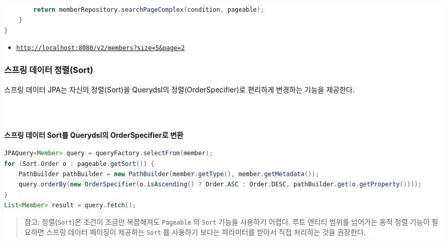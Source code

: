 ```java
        return memberRepository.searchPageComplex(condition, pageable);
    }
}
```

- [`http://localhost:8080/v2/members?size=5&page=2`](http://localhost:8080/v2/members?size=5&page=2)

### **스프링 데이터 정렬(Sort)**

스프링 데이터 JPA는 자신의 정렬(Sort)을 Querydsl의 정렬(OrderSpecifier)로 편리하게 변경하는 기능을 제공한다.

<br>

<br>

**스프링 데이터 Sort를 Querydsl의 OrderSpecifier로 변환**

```java
JPAQuery<Member> query = queryFactory.selectFrom(member);
for (Sort.Order o : pageable.getSort()) {
    PathBuilder pathBuilder = new PathBuilder(member.getType(), member.getMetadata());
    query.orderBy(new OrderSpecifier(o.isAscending() ? Order.ASC : Order.DESC, pathBuilder.get(o.getProperty())));
}
List<Member> result = query.fetch();
```

> 참고: 정렬(`Sort`)은 조건이 조금만 복잡해져도 `Pageable` 의 `Sort` 기능을 사용하기 어렵다. 루트 엔티티 범위를 넘어가는 동적 정렬 기능이 필요하면 스프링 데이터 페이징이 제공하는 `Sort` 를 사용하기 보다는 파라미터를 받아서 직접 처리하는 것을 권장한다.